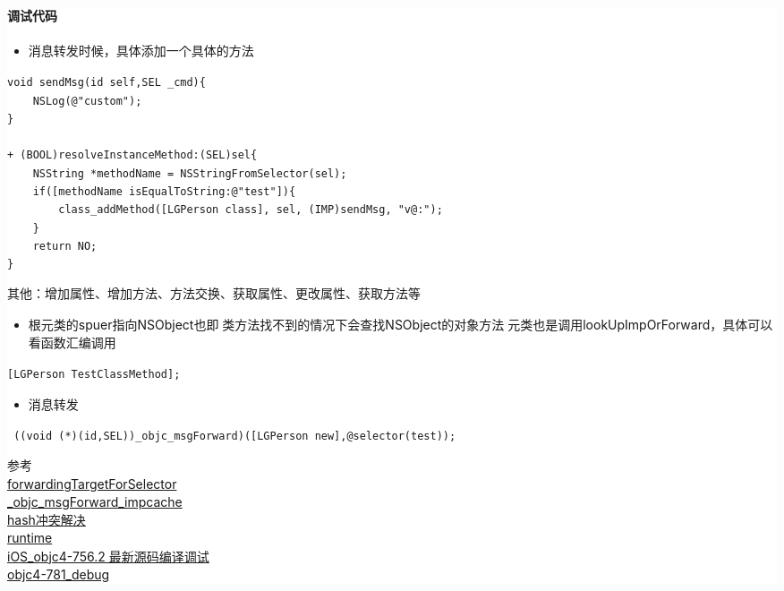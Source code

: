 #### 调试代码
* 消息转发时候，具体添加一个具体的方法

```
void sendMsg(id self,SEL _cmd){
    NSLog(@"custom");
}

+ (BOOL)resolveInstanceMethod:(SEL)sel{
    NSString *methodName = NSStringFromSelector(sel);
    if([methodName isEqualToString:@"test"]){
        class_addMethod([LGPerson class], sel, (IMP)sendMsg, "v@:");
    }
    return NO;
}
```

其他：增加属性、增加方法、方法交换、获取属性、更改属性、获取方法等

* 根元类的spuer指向NSObject也即 类方法找不到的情况下会查找NSObject的对象方法
元类也是调用lookUpImpOrForward，具体可以看函数汇编调用

```
[LGPerson TestClassMethod];
```

* 消息转发

```
 ((void (*)(id,SEL))_objc_msgForward)([LGPerson new],@selector(test));
```

参考  
[forwardingTargetForSelector](https://developer.apple.com/documentation/objectivec/nsobject/1418855-forwardingtargetforselector?language=objc)  
[_objc_msgForward_impcache](https://unixlin.com/2018/01/Objectivec-C_objc_msgForward_impcache/)  
[hash冲突解决](https://zhuanlan.zhihu.com/p/29520044)  
[runtime](https://opensource.apple.com/tarballs/objc4/)  
[iOS_objc4-756.2 最新源码编译调试](https://juejin.im/post/6844903959161733133)  
[objc4-781_debug](https://github.com/zhuhao528/objc4-781_debug.git)  
